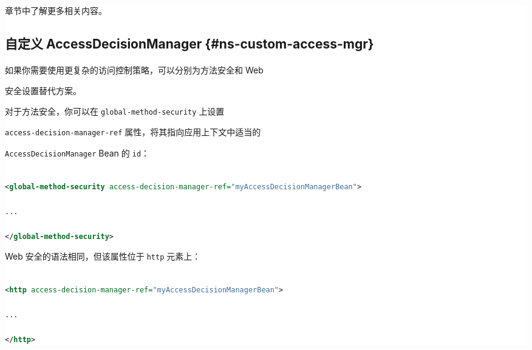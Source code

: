 章节中了解更多相关内容。



## 自定义 AccessDecisionManager {#ns-custom-access-mgr}



如果你需要使用更复杂的访问控制策略，可以分别为方法安全和 Web

安全设置替代方案。



对于方法安全，你可以在 `global-method-security` 上设置

`access-decision-manager-ref` 属性，将其指向应用上下文中适当的

`AccessDecisionManager` Bean 的 `id`：



``` xml

<global-method-security access-decision-manager-ref="myAccessDecisionManagerBean">

...

</global-method-security>

```



Web 安全的语法相同，但该属性位于 `http` 元素上：



``` xml

<http access-decision-manager-ref="myAccessDecisionManagerBean">

...

</http>

```


